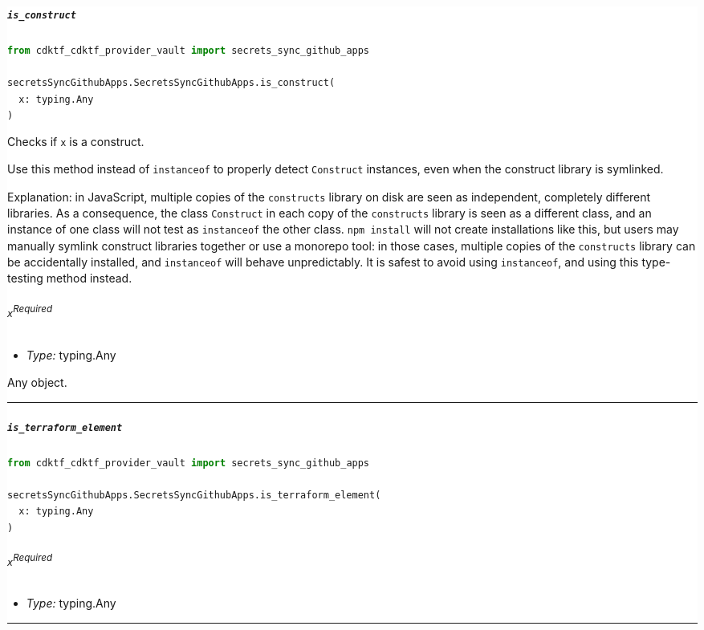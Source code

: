 ##### `is_construct` <a name="is_construct" id="@cdktf/provider-vault.secretsSyncGithubApps.SecretsSyncGithubApps.isConstruct"></a>

```python
from cdktf_cdktf_provider_vault import secrets_sync_github_apps

secretsSyncGithubApps.SecretsSyncGithubApps.is_construct(
  x: typing.Any
)
```

Checks if `x` is a construct.

Use this method instead of `instanceof` to properly detect `Construct`
instances, even when the construct library is symlinked.

Explanation: in JavaScript, multiple copies of the `constructs` library on
disk are seen as independent, completely different libraries. As a
consequence, the class `Construct` in each copy of the `constructs` library
is seen as a different class, and an instance of one class will not test as
`instanceof` the other class. `npm install` will not create installations
like this, but users may manually symlink construct libraries together or
use a monorepo tool: in those cases, multiple copies of the `constructs`
library can be accidentally installed, and `instanceof` will behave
unpredictably. It is safest to avoid using `instanceof`, and using
this type-testing method instead.

###### `x`<sup>Required</sup> <a name="x" id="@cdktf/provider-vault.secretsSyncGithubApps.SecretsSyncGithubApps.isConstruct.parameter.x"></a>

- *Type:* typing.Any

Any object.

---

##### `is_terraform_element` <a name="is_terraform_element" id="@cdktf/provider-vault.secretsSyncGithubApps.SecretsSyncGithubApps.isTerraformElement"></a>

```python
from cdktf_cdktf_provider_vault import secrets_sync_github_apps

secretsSyncGithubApps.SecretsSyncGithubApps.is_terraform_element(
  x: typing.Any
)
```

###### `x`<sup>Required</sup> <a name="x" id="@cdktf/provider-vault.secretsSyncGithubApps.SecretsSyncGithubApps.isTerraformElement.parameter.x"></a>

- *Type:* typing.Any

---
